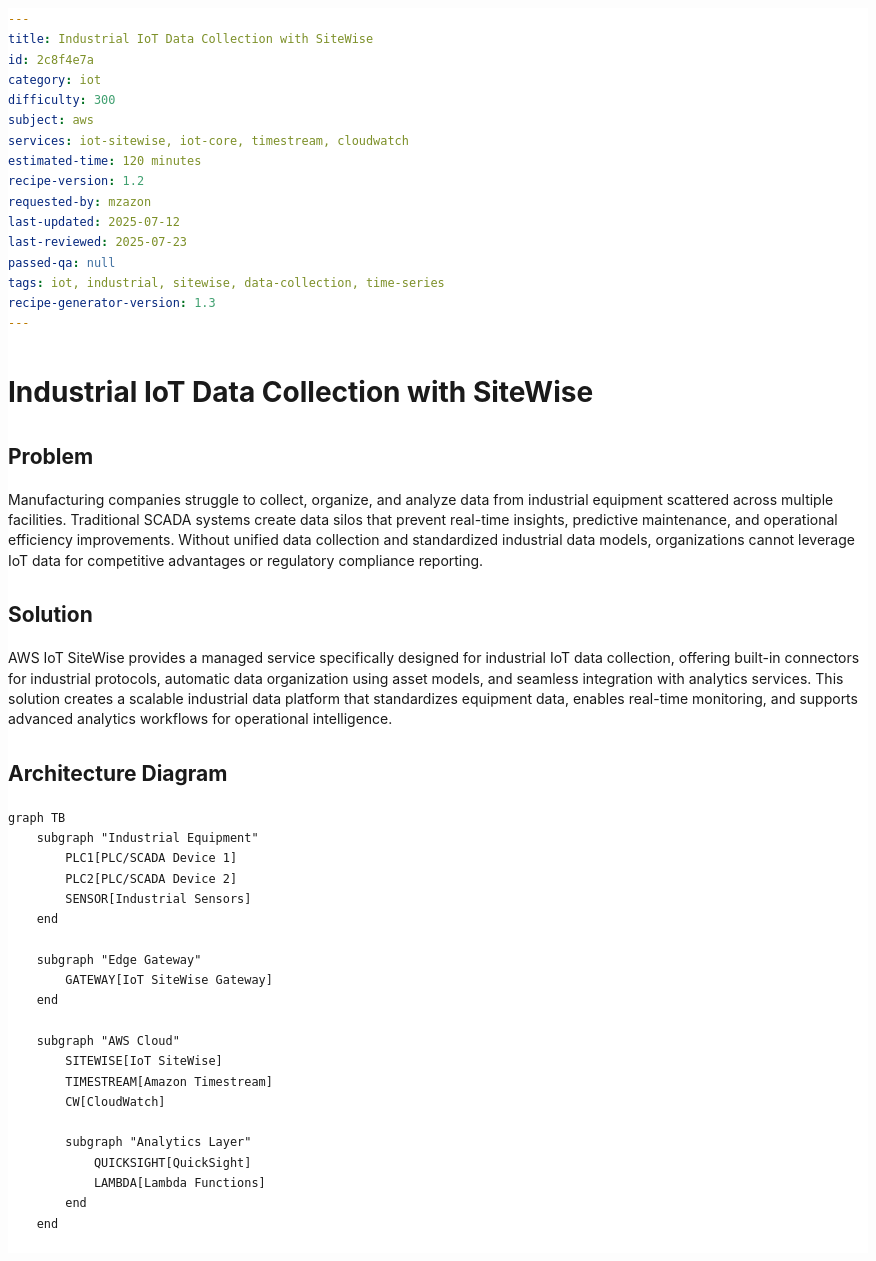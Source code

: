 ```yaml
---
title: Industrial IoT Data Collection with SiteWise
id: 2c8f4e7a
category: iot
difficulty: 300
subject: aws
services: iot-sitewise, iot-core, timestream, cloudwatch
estimated-time: 120 minutes
recipe-version: 1.2
requested-by: mzazon
last-updated: 2025-07-12
last-reviewed: 2025-07-23
passed-qa: null
tags: iot, industrial, sitewise, data-collection, time-series
recipe-generator-version: 1.3
---
```


# Industrial IoT Data Collection with SiteWise

## Problem

Manufacturing companies struggle to collect, organize, and analyze data from industrial equipment scattered across multiple facilities. Traditional SCADA systems create data silos that prevent real-time insights, predictive maintenance, and operational efficiency improvements. Without unified data collection and standardized industrial data models, organizations cannot leverage IoT data for competitive advantages or regulatory compliance reporting.

## Solution

AWS IoT SiteWise provides a managed service specifically designed for industrial IoT data collection, offering built-in connectors for industrial protocols, automatic data organization using asset models, and seamless integration with analytics services. This solution creates a scalable industrial data platform that standardizes equipment data, enables real-time monitoring, and supports advanced analytics workflows for operational intelligence.

## Architecture Diagram

```mermaid
graph TB
    subgraph "Industrial Equipment"
        PLC1[PLC/SCADA Device 1]
        PLC2[PLC/SCADA Device 2]
        SENSOR[Industrial Sensors]
    end
    
    subgraph "Edge Gateway"
        GATEWAY[IoT SiteWise Gateway]
    end
    
    subgraph "AWS Cloud"
        SITEWISE[IoT SiteWise]
        TIMESTREAM[Amazon Timestream]
        CW[CloudWatch]
        
        subgraph "Analytics Layer"
            QUICKSIGHT[QuickSight]
            LAMBDA[Lambda Functions]
        end
    end
    
```